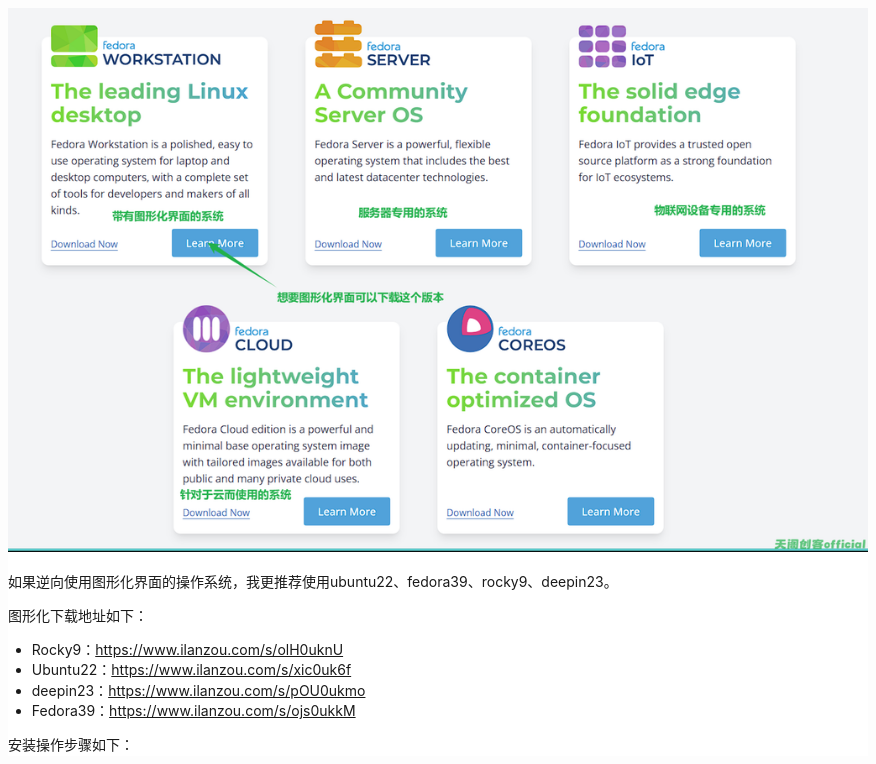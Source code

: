![image-20250215131219083](./02%E8%AE%A4%E8%AF%86Linux.assets/image-20250215131219083.png)

如果逆向使用图形化界面的操作系统，我更推荐使用ubuntu22、fedora39、rocky9、deepin23。

图形化下载地址如下：

- Rocky9：https://www.ilanzou.com/s/olH0uknU
- Ubuntu22：https://www.ilanzou.com/s/xic0uk6f
- deepin23：https://www.ilanzou.com/s/pOU0ukmo
- Fedora39：https://www.ilanzou.com/s/ojs0ukkM

安装操作步骤如下：
